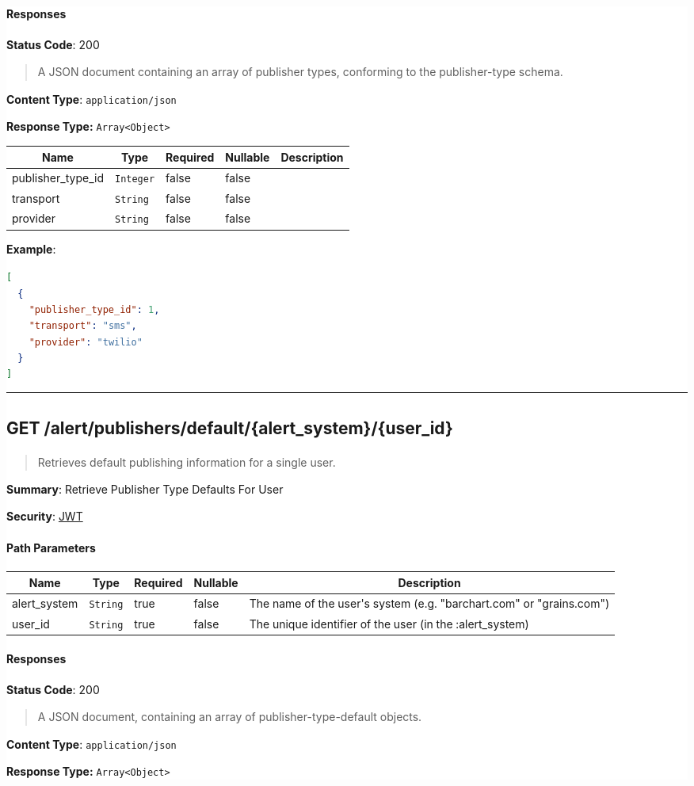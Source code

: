 #### Responses

**Status Code**: 200

> A JSON document containing an array of publisher types, conforming to the publisher-type schema.

**Content Type**: <code>application/json</code>

**Response Type:** <code>Array&lt;Object&gt;</code>
    
| Name | Type | Required | Nullable | Description |
| ---- | ---- | -------- | -------- | ----------- |
| publisher_type_id | <code>Integer</code> | false | false |  |
| transport | <code>String</code> | false | false |  |
| provider | <code>String</code> | false | false |  |

**Example**:

```json
[
  {
    "publisher_type_id": 1,
    "transport": "sms",
    "provider": "twilio"
  }
]
```

* * *

## GET /alert/publishers/default/{alert_system}/{user_id} 

> Retrieves default publishing information for a single user.

**Summary**: Retrieve Publisher Type Defaults For User

**Security**: 
[JWT](/content/api/components?id=securityJWT)
#### Path Parameters

| Name | Type | Required | Nullable | Description |
| ---- | ---- | -------- | -------- | ----------- |
| alert_system | <code>String</code> | true | false | The name of the user's system (e.g. "barchart.com" or "grains.com") |
| user_id | <code>String</code> | true | false | The unique identifier of the user (in the :alert_system) |

#### Responses

**Status Code**: 200

> A JSON document, containing an array of publisher-type-default objects.

**Content Type**: <code>application/json</code>

**Response Type:** <code>Array&lt;Object&gt;</code>
    